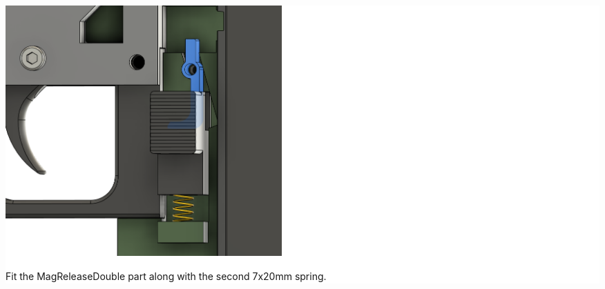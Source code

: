 <img src="../Images/Receiver/Receiver11.PNG" width="400">

Fit the MagReleaseDouble part along with the second 7x20mm spring.